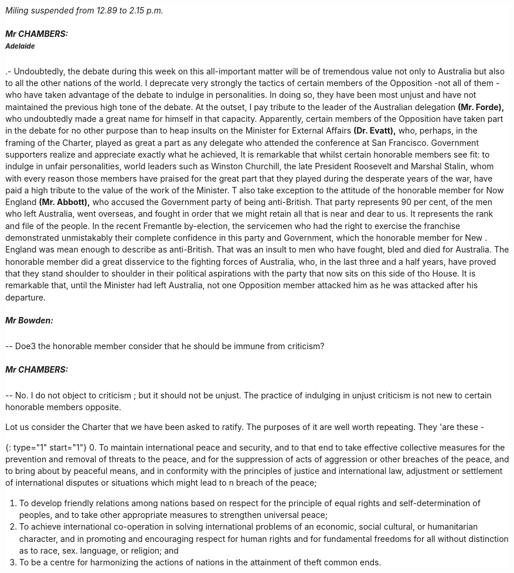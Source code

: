 
 *Miling suspended from 12.89 to 2.15 p.m.* 


##### Mr CHAMBERS:<br><small class="text-muted">Adelaide</small>

.- Undoubtedly, the debate during this week on this all-important matter will be of tremendous value not only to Australia but also to all the other nations of the world. I deprecate very strongly the tactics of certain members of the Opposition -not all of them - who have taken advantage of the debate to indulge in personalities. In doing so, they have been most unjust and have not maintained the previous high tone of the debate. At the outset, I pay tribute to the leader of the Australian delegation  **(Mr. Forde),**  who undoubtedly made a great name for himself in that capacity. Apparently, certain members of the Opposition have taken part in the debate for no other purpose than to heap insults on the Minister for External Affairs  **(Dr. Evatt),**  who, perhaps, in the framing of the Charter, played as great a part as any delegate who attended the conference at San Francisco. Government supporters realize and appreciate exactly what he achieved, lt is remarkable that whilst certain honorable members see fit: to indulge in unfair personalities, world leaders such as Winston Churchill, the late  President  Roosevelt and Marshal Stalin, whom with every reason those members have praised for the great part that they played during the desperate years of the war, have paid a high tribute to the value of the work of the Minister. T also take exception to the attitude of the honorable member for Now England  **(Mr. Abbott),**  who accused the Government party of being anti-British. That party represents  90  per cent, of the men who left Australia, went overseas, and fought in order that we might retain all that is near and dear to us. It represents the rank and file of the people. In the recent Fremantle by-election, the servicemen who had the right to exercise the franchise demonstrated unmistakably their complete confidence in this party and Government, which the honorable member for New . England was mean enough to describe as anti-British. That was an insult to men who have fought, bled and died for Australia. The honorable member did a great disservice to the fighting forces of Australia, who, in the last three and a half years, have proved that they stand shoulder to shoulder in their political aspirations with the party that now sits on this side of tho House. It is remarkable that, until the Minister had left Australia, not one Opposition member attacked him as he was attacked after his departure. 

##### Mr Bowden:

--  Doe3 the honorable member consider that he should be immune from criticism? 

##### Mr CHAMBERS:

-- No. I do not object to criticism ; but it should not be unjust. The practice of indulging in unjust criticism is not new to certain honorable members opposite. 

Lot us consider the Charter that we have been asked to ratify. The purposes of it are well worth repeating. They 'are these - 

{: type="1" start="1"}
0. To maintain international peace and security, and to that end to take effective collective measures for the prevention and removal of threats to the peace, and for the suppression of acts of aggression or other breaches of the peace, and to bring about by peaceful means, and in conformity with the principles of justice and international law, adjustment or settlement of international disputes or situations which might lead to n breach of the peace; 
1. To develop friendly relations among nations based on respect for the principle of equal rights and self-determination of peoples, and to take other appropriate measures to strengthen universal peace; 
2. To achieve international co-operation in  solving  international problems of an economic, social cultural, or humanitarian character, and in promoting and encouraging respect for human rights and for fundamental freedoms for all without distinction as to race, sex. language, or religion; and 
3. To be a centre for harmonizing the actions of nations in the attainment of theft common ends. 
